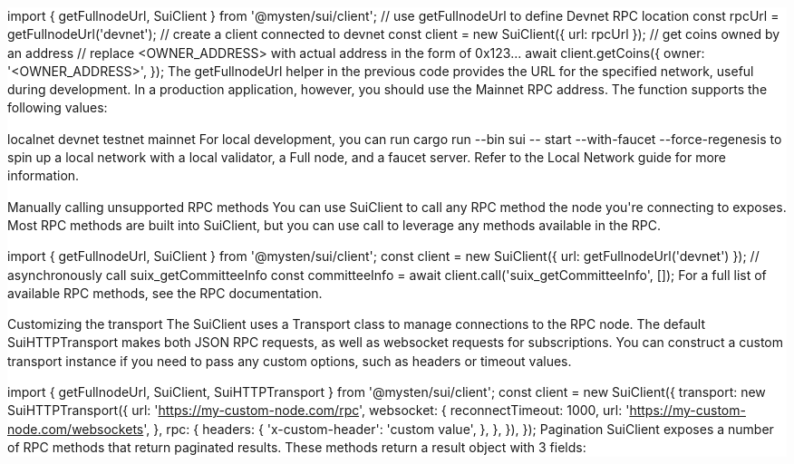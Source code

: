 
import { getFullnodeUrl, SuiClient } from '@mysten/sui/client';
// use getFullnodeUrl to define Devnet RPC location
const rpcUrl = getFullnodeUrl('devnet');
// create a client connected to devnet
const client = new SuiClient({ url: rpcUrl });
// get coins owned by an address
// replace <OWNER_ADDRESS> with actual address in the form of 0x123...
await client.getCoins({
	owner: '<OWNER_ADDRESS>',
});
The getFullnodeUrl helper in the previous code provides the URL for the specified network, useful during development. In a production application, however, you should use the Mainnet RPC address. The function supports the following values:

localnet
devnet
testnet
mainnet
For local development, you can run cargo run --bin sui -- start --with-faucet --force-regenesis to spin up a local network with a local validator, a Full node, and a faucet server. Refer to the Local Network guide for more information.

Manually calling unsupported RPC methods
You can use SuiClient to call any RPC method the node you're connecting to exposes. Most RPC methods are built into SuiClient, but you can use call to leverage any methods available in the RPC.


import { getFullnodeUrl, SuiClient } from '@mysten/sui/client';
const client = new SuiClient({ url: getFullnodeUrl('devnet') });
// asynchronously call suix_getCommitteeInfo
const committeeInfo = await client.call('suix_getCommitteeInfo', []);
For a full list of available RPC methods, see the RPC documentation.

Customizing the transport
The SuiClient uses a Transport class to manage connections to the RPC node. The default SuiHTTPTransport makes both JSON RPC requests, as well as websocket requests for subscriptions. You can construct a custom transport instance if you need to pass any custom options, such as headers or timeout values.


import { getFullnodeUrl, SuiClient, SuiHTTPTransport } from '@mysten/sui/client';
const client = new SuiClient({
	transport: new SuiHTTPTransport({
		url: 'https://my-custom-node.com/rpc',
		websocket: {
			reconnectTimeout: 1000,
			url: 'https://my-custom-node.com/websockets',
		},
		rpc: {
			headers: {
				'x-custom-header': 'custom value',
			},
		},
	}),
});
Pagination
SuiClient exposes a number of RPC methods that return paginated results. These methods return a result object with 3 fields:
